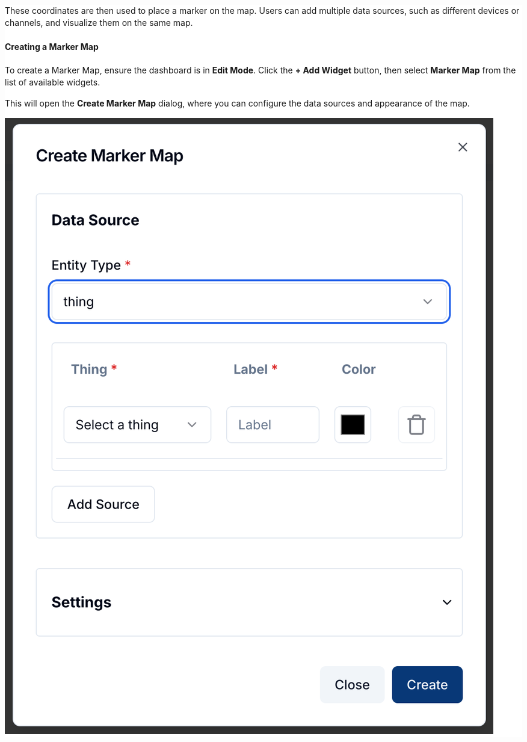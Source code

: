 These coordinates are then used to place a marker on the map. Users can add multiple data sources, such as different devices or channels, and visualize them on the same map.

#### Creating a Marker Map

To create a Marker Map, ensure the dashboard is in **Edit Mode**.
Click the **+ Add Widget** button, then select **Marker Map** from the list of available widgets.

This will open the **Create Marker Map** dialog, where you can configure the data sources and appearance of the map.

![Create Marker Map Dialog](../docs/img/dashboards/markermap-dialog.png)
